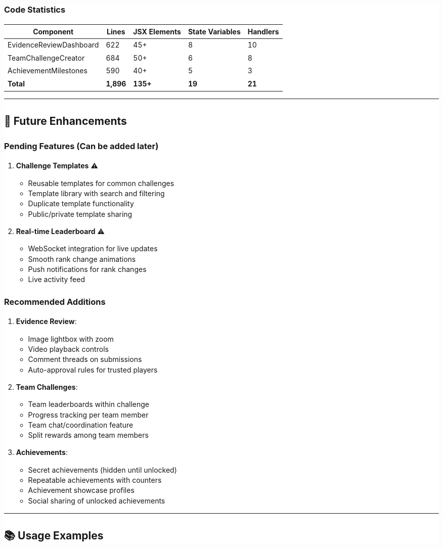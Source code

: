 ### Code Statistics

| Component | Lines | JSX Elements | State Variables | Handlers |
|-----------|-------|--------------|----------------|----------|
| EvidenceReviewDashboard | 622 | 45+ | 8 | 10 |
| TeamChallengeCreator | 684 | 50+ | 6 | 8 |
| AchievementMilestones | 590 | 40+ | 5 | 3 |
| **Total** | **1,896** | **135+** | **19** | **21** |

---

## 🚀 Future Enhancements

### Pending Features (Can be added later)

1. **Challenge Templates** ⚠️
   - Reusable templates for common challenges
   - Template library with search and filtering
   - Duplicate template functionality
   - Public/private template sharing

2. **Real-time Leaderboard** ⚠️
   - WebSocket integration for live updates
   - Smooth rank change animations
   - Push notifications for rank changes
   - Live activity feed

### Recommended Additions

1. **Evidence Review**:
   - Image lightbox with zoom
   - Video playback controls
   - Comment threads on submissions
   - Auto-approval rules for trusted players

2. **Team Challenges**:
   - Team leaderboards within challenge
   - Progress tracking per team member
   - Team chat/coordination feature
   - Split rewards among team members

3. **Achievements**:
   - Secret achievements (hidden until unlocked)
   - Repeatable achievements with counters
   - Achievement showcase profiles
   - Social sharing of unlocked achievements

---

## 📚 Usage Examples
